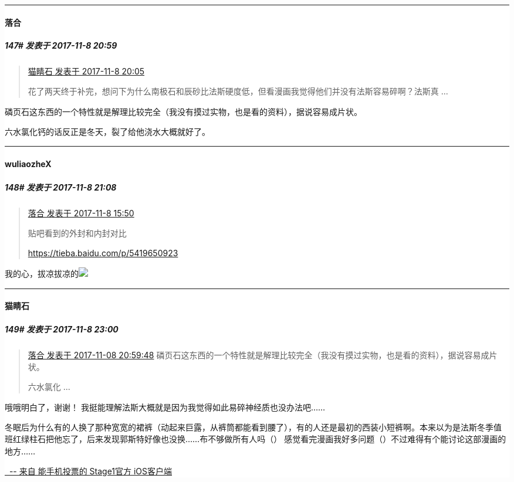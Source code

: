 
-----

####  落合  
##### 147#       发表于 2017-11-8 20:59



<blockquote><a href="httphttps://bbs.saraba1st.com/2b/forum.php?mod=redirect&amp;goto=findpost&amp;pid=37684259&amp;ptid=1558768" target="_blank">猫睛石 发表于 2017-11-8 20:05</a>

花了两天终于补完，想问下为什么南极石和辰砂比法斯硬度低，但看漫画我觉得他们并没有法斯容易碎啊？法斯真 ...</blockquote>
磷页石这东西的一个特性就是解理比较完全（我没有摸过实物，也是看的资料），据说容易成片状。

六水氯化钙的话反正是冬天，裂了给他浇水大概就好了。







-----

####  wuliaozheX  
##### 148#       发表于 2017-11-8 21:08



<blockquote><a href="httphttps://bbs.saraba1st.com/2b/forum.php?mod=redirect&amp;goto=findpost&amp;pid=37682290&amp;ptid=1558768" target="_blank">落合 发表于 2017-11-8 15:50</a>

贴吧看到的外封和内封对比

https://tieba.baidu.com/p/5419650923</blockquote>
我的心，拔凉拔凉的<img src="https://static.saraba1st.com/image/smiley/face2017/001.png" referrerpolicy="no-referrer">







-----

####  猫睛石  
##### 149#       发表于 2017-11-8 23:00



<blockquote><a href="httphttps://bbs.saraba1st.com/2b/forum.php?mod=redirect&amp;goto=findpost&amp;pid=37684630&amp;ptid=1558768" target="_blank">落合 发表于 2017-11-08 20:59:48</a>
磷页石这东西的一个特性就是解理比较完全（我没有摸过实物，也是看的资料），据说容易成片状。

六水氯化 ...</blockquote>哦哦明白了，谢谢！
我挺能理解法斯大概就是因为我觉得如此易碎神经质也没办法吧……


冬眠后为什么有的人换了那种宽宽的裙裤（动起来巨露，从裤筒都能看到腰了），有的人还是最初的西装小短裤啊。本来以为是法斯冬季值班红绿柱石把他忘了，后来发现郭斯特好像也没换……布不够做所有人吗（）
感觉看完漫画我好多问题（）不过难得有个能讨论这部漫画的地方……

[  -- 来自 能手机投票的 Stage1官方 iOS客户端](https://itunes.apple.com/fi/app/saraba1st/id1221237470?mt=8)

